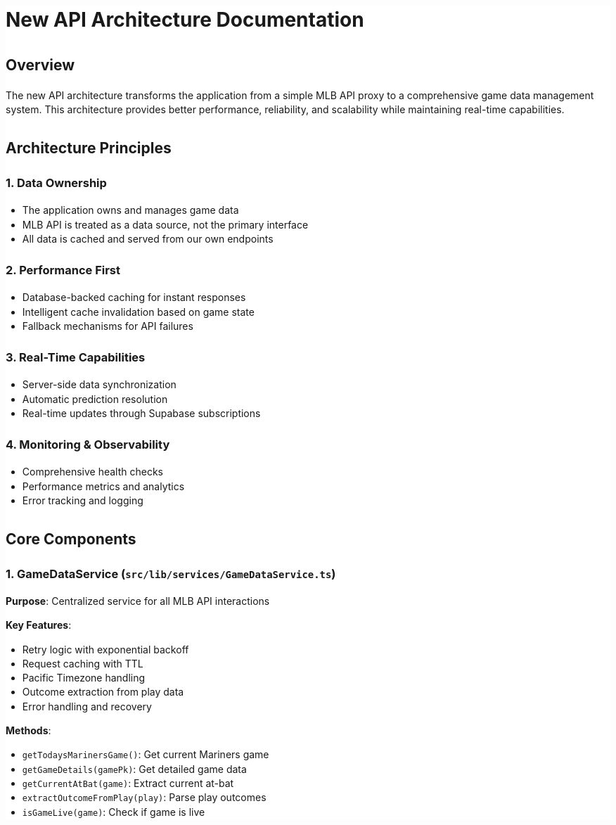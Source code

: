 # New API Architecture Documentation

## Overview

The new API architecture transforms the application from a simple MLB API proxy to a comprehensive game data management system. This architecture provides better performance, reliability, and scalability while maintaining real-time capabilities.

## Architecture Principles

### 1. **Data Ownership**
- The application owns and manages game data
- MLB API is treated as a data source, not the primary interface
- All data is cached and served from our own endpoints

### 2. **Performance First**
- Database-backed caching for instant responses
- Intelligent cache invalidation based on game state
- Fallback mechanisms for API failures

### 3. **Real-Time Capabilities**
- Server-side data synchronization
- Automatic prediction resolution
- Real-time updates through Supabase subscriptions

### 4. **Monitoring & Observability**
- Comprehensive health checks
- Performance metrics and analytics
- Error tracking and logging

## Core Components

### 1. GameDataService (`src/lib/services/GameDataService.ts`)

**Purpose**: Centralized service for all MLB API interactions

**Key Features**:
- Retry logic with exponential backoff
- Request caching with TTL
- Pacific Timezone handling
- Outcome extraction from play data
- Error handling and recovery

**Methods**:
- `getTodaysMarinersGame()`: Get current Mariners game
- `getGameDetails(gamePk)`: Get detailed game data
- `getCurrentAtBat(game)`: Extract current at-bat
- `extractOutcomeFromPlay(play)`: Parse play outcomes
- `isGameLive(game)`: Check if game is live
